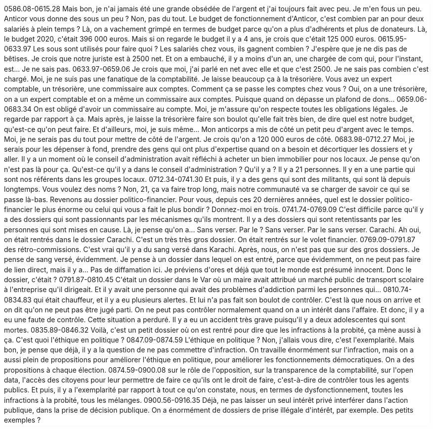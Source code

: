 0586.08-0615.28   Mais bon, je n'ai jamais été une grande obsédée de l'argent et j'ai toujours fait avec peu. Je m'en fous un peu. Anticor vous donne des sous un peu ? Non, pas du tout. Le budget de fonctionnement d'Anticor, c'est combien par an pour deux salariés à plein temps ? Là, on a vachement grimpé en termes de budget parce qu'on a plus d'adhérents et plus de donateurs. Là, le budget 2020, c'était 396 000 euros. Mais si on regarde le budget il y a 4 ans, je crois que c'était 125 000 euros.
0615.95-0633.97   Les sous sont utilisés pour faire quoi ? Les salariés chez vous, ils gagnent combien ? J'espère que je ne dis pas de bêtises. Je crois que notre juriste est à 2500 net. Et on a embauché, il y a moins d'un an, une chargée de com qui, pour l'instant, est... Je ne sais pas.
0633.97-0659.06   Je crois que moi, j'ai parlé en net avec elle et que c'est 2500. Je ne sais pas combien c'est chargé. Moi, je ne suis pas une fanatique de la comptabilité. Je laisse beaucoup ça à la trésorière. Vous avez un expert comptable, un trésorière, une commissaire aux comptes. Comment ça se passe les comptes chez vous ? Oui, on a une trésorière, on a un expert comptable et on a même un commissaire aux comptes. Puisque quand on dépasse un plafond de dons...
0659.06-0683.34   On est obligé d'avoir un commissaire au compte. Moi, je m'assure qu'on respecte toutes les obligations légales. Je regarde par rapport à ça. Mais après, je laisse la trésorière faire son boulot qu'elle fait très bien, de dire quel est notre budget, qu'est-ce qu'on peut faire. Et d'ailleurs, moi, je suis même... Mon anticorps a mis de côté un petit peu d'argent avec le temps. Moi, je ne serais pas du tout pour mettre de côté de l'argent. Je crois qu'on a 120 000 euros de côté.
0683.98-0712.27   Moi, je serais pour les dépenser à fond, prendre des gens qui ont plus d'expertise quand on a besoin et décortiquer les dossiers et y aller. Il y a un moment où le conseil d'administration avait réfléchi à acheter un bien immobilier pour nos locaux. Je pense qu'on n'est pas là pour ça. Qu'est-ce qu'il y a dans le conseil d'administration ? Qu'il y a ? Il y a 21 personnes. Il y en a une partie qui sont nos référents dans les groupes locaux.
0712.34-0741.30   Et puis, il y a des gens qui sont des militants, qui sont là depuis longtemps. Vous voulez des noms ? Non, 21, ça va faire trop long, mais notre communauté va se charger de savoir ce qui se passe là-bas. Revenons au dossier politico-financier. Pour vous, depuis ces 20 dernières années, quel est le dossier politico-financier le plus énorme ou celui qui vous a fait le plus bondir ? Donnez-moi en trois.
0741.74-0769.09   C'est difficile parce qu'il y a des dossiers qui sont passionnants par les mécanismes qu'ils montrent. Il y a des dossiers qui sont retentissants par les personnes qui sont mises en cause. Là, je pense qu'on a... Sans verser. Par le ? Sans verser. Par le sans verser. Carachi. Ah oui, on était rentrés dans le dossier Carachi. C'est un très très gros dossier. On était rentrés sur le volet financier.
0769.09-0791.87   des rétro-commissions. C'est vrai qu'il y a du sang versé dans Karachi. Après, nous, on n'est pas que sur des gros dossiers. Je pense de sang versé, évidemment. Je pense à un dossier dans lequel on est entré, parce que évidemment, on ne peut pas faire de lien direct, mais il y a... Pas de diffamation ici. Je préviens d'ores et déjà que tout le monde est présumé innocent. Donc le dossier, c'était ?
0791.87-0810.45   C'était un dossier dans le Var où un maire avait attribué un marché public de transport scolaire à l'entreprise qu'il dirigeait. Et il y avait une personne qui avait des problèmes d'addiction parmi les personnes qui...
0810.74-0834.83   qui était chauffeur, et il y a eu plusieurs alertes. Et lui n'a pas fait son boulot de contrôler. C'est là que nous on arrive et on dit qu'on ne peut pas être jugé parti. On ne peut pas contrôler normalement quand on a un intérêt dans l'affaire. Et donc, il y a eu une faute de contrôle. Cette situation a perduré. Il y a eu un accident très grave puisqu'il y a deux adolescentes qui sont mortes.
0835.89-0846.32   Voilà, c'est un petit dossier où on est rentré pour dire que les infractions à la probité, ça mène aussi à ça. C'est quoi l'éthique en politique ?
0847.09-0874.59   L'éthique en politique ? Non, j'allais vous dire, c'est l'exemplarité. Mais bon, je pense que déjà, il y a la question de ne pas commettre d'infraction. On travaille énormément sur l'infraction, mais on a aussi plein de propositions pour améliorer l'éthique en politique, pour améliorer les fonctionnements démocratiques. On a des propositions à chaque élection.
0874.59-0900.08   sur le rôle de l'opposition, sur la transparence de la comptabilité, sur l'open data, l'accès des citoyens pour leur permettre de faire ce qu'ils ont le droit de faire, c'est-à-dire de contrôler tous les agents publics. Et puis, il y a l'exemplarité par rapport à tout ce qu'on constate, nous, en termes de dysfonctionnement, toutes les infractions à la probité, tous les mélanges.
0900.56-0916.35   Déjà, ne pas laisser un seul intérêt privé interférer dans l'action publique, dans la prise de décision publique. On a énormément de dossiers de prise illégale d'intérêt, par exemple. Des petits exemples ?